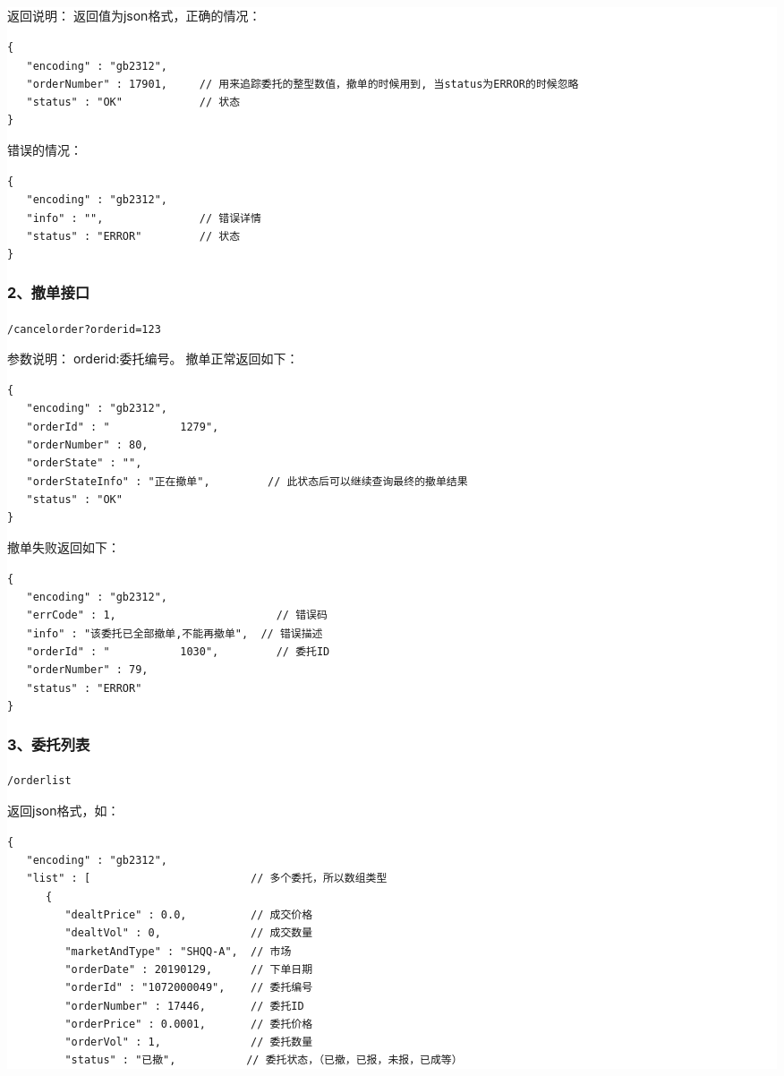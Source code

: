 返回说明：
返回值为json格式，正确的情况：
```
{
   "encoding" : "gb2312",
   "orderNumber" : 17901,     // 用来追踪委托的整型数值，撤单的时候用到, 当status为ERROR的时候忽略
   "status" : "OK"            // 状态
}
```

错误的情况：
```
{
   "encoding" : "gb2312",
   "info" : "",               // 错误详情
   "status" : "ERROR"         // 状态
}
```

### 2、撤单接口
```
/cancelorder?orderid=123
```
参数说明：
orderid:委托编号。
撤单正常返回如下：
```
{
   "encoding" : "gb2312",
   "orderId" : "           1279",
   "orderNumber" : 80,
   "orderState" : "",
   "orderStateInfo" : "正在撤单",         // 此状态后可以继续查询最终的撤单结果
   "status" : "OK"
}
```
撤单失败返回如下：
```
{
   "encoding" : "gb2312",
   "errCode" : 1,                         // 错误码
   "info" : "该委托已全部撤单,不能再撤单",  // 错误描述
   "orderId" : "           1030",         // 委托ID
   "orderNumber" : 79,
   "status" : "ERROR"
}
```
### 3、委托列表
```
/orderlist
```
返回json格式，如：
```
{
   "encoding" : "gb2312",
   "list" : [                         // 多个委托，所以数组类型
      {
         "dealtPrice" : 0.0,          // 成交价格
         "dealtVol" : 0,              // 成交数量
         "marketAndType" : "SHQQ-A",  // 市场
         "orderDate" : 20190129,      // 下单日期
         "orderId" : "1072000049",    // 委托编号
         "orderNumber" : 17446,       // 委托ID
         "orderPrice" : 0.0001,       // 委托价格
         "orderVol" : 1,              // 委托数量
         "status" : "已撤",           // 委托状态，（已撤，已报，未报，已成等）
```